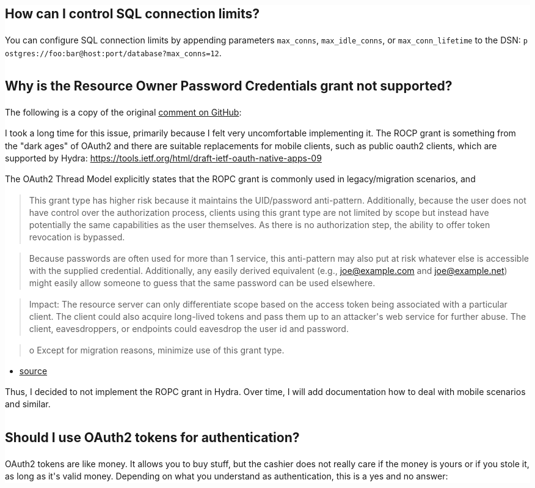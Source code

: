 ## How can I control SQL connection limits?

You can configure SQL connection limits by appending parameters `max_conns`, `max_idle_conns`, or `max_conn_lifetime`
to the DSN: `postgres://foo:bar@host:port/database?max_conns=12`.

## Why is the Resource Owner Password Credentials grant not supported?

The following is a copy of the original [comment on GitHub](https://github.com/ory/hydra/pull/297#issuecomment-294282671):

I took a long time for this issue, primarily because I felt very uncomfortable implementing it. The ROCP grant is something from the "dark ages" of OAuth2 and there are suitable replacements for mobile clients, such as public oauth2 clients, which are supported by Hydra: https://tools.ietf.org/html/draft-ietf-oauth-native-apps-09

The OAuth2 Thread Model explicitly states that the ROPC grant is commonly used in legacy/migration scenarios, and

>   This grant type has higher
   risk because it maintains the UID/password anti-pattern.
   Additionally, because the user does not have control over the
   authorization process, clients using this grant type are not limited   by scope but instead have potentially the same capabilities as the
   user themselves.  As there is no authorization step, the ability to
   offer token revocation is bypassed.

> Because passwords are often used for more than 1 service, this
   anti-pattern may also put at risk whatever else is accessible with
   the supplied credential.  Additionally, any easily derived equivalent
   (e.g., joe@example.com and joe@example.net) might easily allow
   someone to guess that the same password can be used elsewhere.

>    Impact: The resource server can only differentiate scope based on the
   access token being associated with a particular client.  The client
   could also acquire long-lived tokens and pass them up to an
   attacker's web service for further abuse.  The client, eavesdroppers,
   or endpoints could eavesdrop the user id and password.

>    o  Except for migration reasons, minimize use of this grant type.

- [source](https://tools.ietf.org/html/rfc6819#section-4.4.3)

Thus, I decided to not implement the ROPC grant in Hydra. Over time, I will add documentation how to deal with mobile scenarios and similar.

## Should I use OAuth2 tokens for authentication?

OAuth2 tokens are like money. It allows you to buy stuff, but the cashier does not really care if the money is
yours or if you stole it, as long as it's valid money. Depending on what you understand as authentication, this is a yes and no answer:
